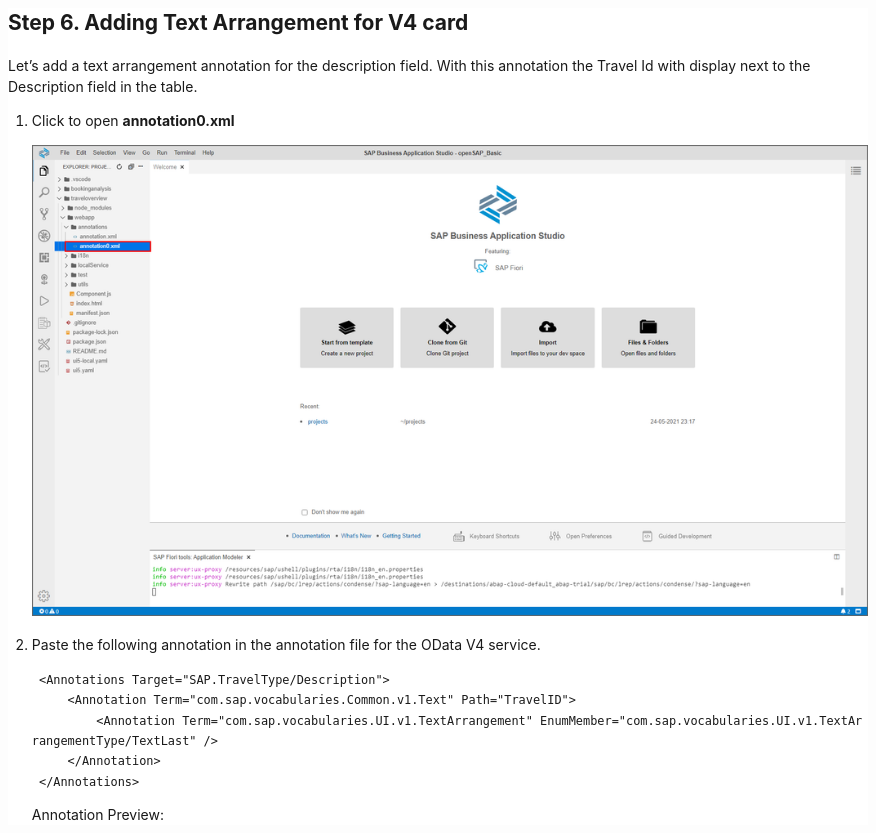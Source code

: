 ## Step 6. Adding Text Arrangement for V4 card

Let’s add a text arrangement annotation for the description field. With this annotation the Travel Id with display next to the Description field in the table.

1. Click to open **annotation0.xml**

    ![](images/unit3/img_202.png)


2. Paste the following annotation in the annotation file for the OData V4 service.

   ```
    <Annotations Target="SAP.TravelType/Description">
        <Annotation Term="com.sap.vocabularies.Common.v1.Text" Path="TravelID">
            <Annotation Term="com.sap.vocabularies.UI.v1.TextArrangement" EnumMember="com.sap.vocabularies.UI.v1.TextArrangementType/TextLast" />
        </Annotation>
    </Annotations>
   ```

   Annotation Preview:
